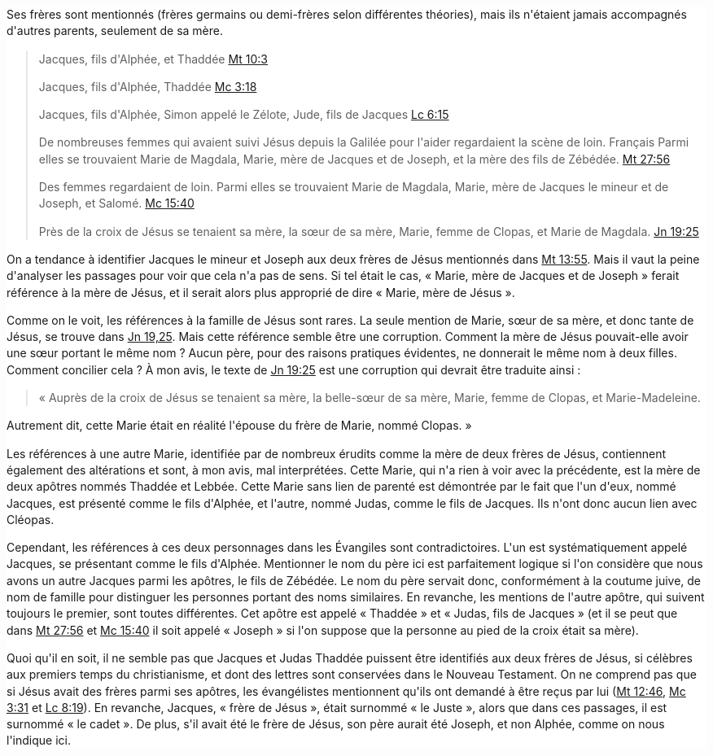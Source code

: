 Ses frères sont mentionnés (frères germains ou demi-frères selon différentes théories), mais ils n'étaient jamais accompagnés d'autres parents, seulement de sa mère.

> Jacques, fils d'Alphée, et Thaddée [Mt 10:3](/fr/Bible/Matthew/10#v3)
> 
> Jacques, fils d'Alphée, Thaddée [Mc 3:18](/fr/Bible/Mark/3#v18)
> 
> Jacques, fils d'Alphée, Simon appelé le Zélote, Jude, fils de Jacques [Lc 6:15](/fr/Bible/Luke/6#v15)
> 
> De nombreuses femmes qui avaient suivi Jésus depuis la Galilée pour l'aider regardaient la scène de loin. Français Parmi elles se trouvaient Marie de Magdala, Marie, mère de Jacques et de Joseph, et la mère des fils de Zébédée. [Mt 27:56](/fr/Bible/Matthew/27#v56)
> 
> Des femmes regardaient de loin. Parmi elles se trouvaient Marie de Magdala, Marie, mère de Jacques le mineur et de Joseph, et Salomé. [Mc 15:40](/fr/Bible/Mark/15#v40)
> 
> Près de la croix de Jésus se tenaient sa mère, la sœur de sa mère, Marie, femme de Clopas, et Marie de Magdala. [Jn 19:25](/fr/Bible/John/19#v25) 

On a tendance à identifier Jacques le mineur et Joseph aux deux frères de Jésus mentionnés dans [Mt 13:55](/fr/Bible/Matthew/13#v55). Mais il vaut la peine d'analyser les passages pour voir que cela n'a pas de sens. Si tel était le cas, « Marie, mère de Jacques et de Joseph » ferait référence à la mère de Jésus, et il serait alors plus approprié de dire « Marie, mère de Jésus ».

Comme on le voit, les références à la famille de Jésus sont rares. La seule mention de Marie, sœur de sa mère, et donc tante de Jésus, se trouve dans [Jn 19,25](/fr/Bible/John/19#v25). Mais cette référence semble être une corruption. Comment la mère de Jésus pouvait-elle avoir une sœur portant le même nom ? Aucun père, pour des raisons pratiques évidentes, ne donnerait le même nom à deux filles. Comment concilier cela ? À mon avis, le texte de [Jn 19:25](/fr/Bible/John/19#v25) est une corruption qui devrait être traduite ainsi :

> « Auprès de la croix de Jésus se tenaient sa mère, la belle-sœur de sa mère, Marie, femme de Clopas, et Marie-Madeleine.

Autrement dit, cette Marie était en réalité l'épouse du frère de Marie, nommé Clopas. »

Les références à une autre Marie, identifiée par de nombreux érudits comme la mère de deux frères de Jésus, contiennent également des altérations et sont, à mon avis, mal interprétées. Cette Marie, qui n'a rien à voir avec la précédente, est la mère de deux apôtres nommés Thaddée et Lebbée. Cette Marie sans lien de parenté est démontrée par le fait que l'un d'eux, nommé Jacques, est présenté comme le fils d'Alphée, et l'autre, nommé Judas, comme le fils de Jacques. Ils n'ont donc aucun lien avec Cléopas.

Cependant, les références à ces deux personnages dans les Évangiles sont contradictoires. L'un est systématiquement appelé Jacques, se présentant comme le fils d'Alphée. Mentionner le nom du père ici est parfaitement logique si l'on considère que nous avons un autre Jacques parmi les apôtres, le fils de Zébédée. Le nom du père servait donc, conformément à la coutume juive, de nom de famille pour distinguer les personnes portant des noms similaires. En revanche, les mentions de l'autre apôtre, qui suivent toujours le premier, sont toutes différentes. Cet apôtre est appelé « Thaddée » et « Judas, fils de Jacques » (et il se peut que dans [Mt 27:56](/fr/Bible/Matthew/27#v56) et [Mc 15:40](/fr/Bible/Mark/15#v40) il soit appelé « Joseph » si l'on suppose que la personne au pied de la croix était sa mère).

Quoi qu'il en soit, il ne semble pas que Jacques et Judas Thaddée puissent être identifiés aux deux frères de Jésus, si célèbres aux premiers temps du christianisme, et dont des lettres sont conservées dans le Nouveau Testament. On ne comprend pas que si Jésus avait des frères parmi ses apôtres, les évangélistes mentionnent qu'ils ont demandé à être reçus par lui ([Mt 12:46](/fr/Bible/Matthew/12#v46), [Mc 3:31](/fr/Bible/Mark/3#v31) et [Lc 8:19](/fr/Bible/Luke/8#v19)). En revanche, Jacques, « frère de Jésus », était surnommé « le Juste », alors que dans ces passages, il est surnommé « le cadet ». De plus, s'il avait été le frère de Jésus, son père aurait été Joseph, et non Alphée, comme on nous l'indique ici.
